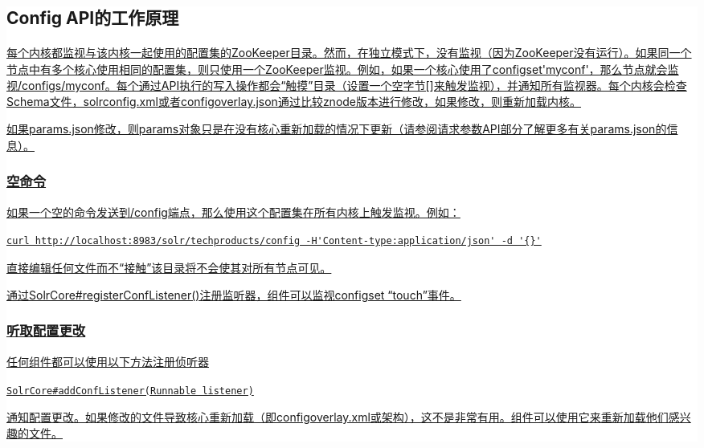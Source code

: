 ## Config API的工作原理<a href="http://lucene.apache.org/solr/guide/7_0/config-api.html#how-the-config-api-works"/>

每个内核都监视与该内核一起使用的配置集的ZooKeeper目录。然而，在独立模式下，没有监视（因为ZooKeeper没有运行）。如果同一个节点中有多个核心使用相同的配置集，则只使用一个ZooKeeper监视。例如，如果一个核心使用了configset'myconf'，那么节点就会监视/configs/myconf。每个通过API执行的写入操作都会“触摸”目录（设置一个空字节[]来触发监视），并通知所有监视器。每个内核会检查Schema文件，solrconfig.xml或者configoverlay.json通过比较znode版本进行修改，如果修改，则重新加载内核。  
  
如果params.json修改，则params对象只是在没有核心重新加载的情况下更新（请参阅请求参数API部分了解更多有关params.json的信息）。  

### 空命令<a href="http://lucene.apache.org/solr/guide/7_0/config-api.html#empty-command"/>

如果一个空的命令发送到/config端点，那么使用这个配置集在所有内核上触发监视。例如：  
```
curl http://localhost:8983/solr/techproducts/config -H'Content-type:application/json' -d '{}'
```
直接编辑任何文件而不“接触”该目录将不会使其对所有节点可见。  
  
通过SolrCore#registerConfListener()注册监听器，组件可以监视configset “touch”事件。  

### 听取配置更改<a href="http://lucene.apache.org/solr/guide/7_0/config-api.html#listening-to-config-changes"/>

任何组件都可以使用以下方法注册侦听器  
```
SolrCore#addConfListener(Runnable listener)
```
通知配置更改。如果修改的文件导致核心重新加载（即configoverlay.xml或架构），这不是非常有用。组件可以使用它来重新加载他们感兴趣的文件。  
